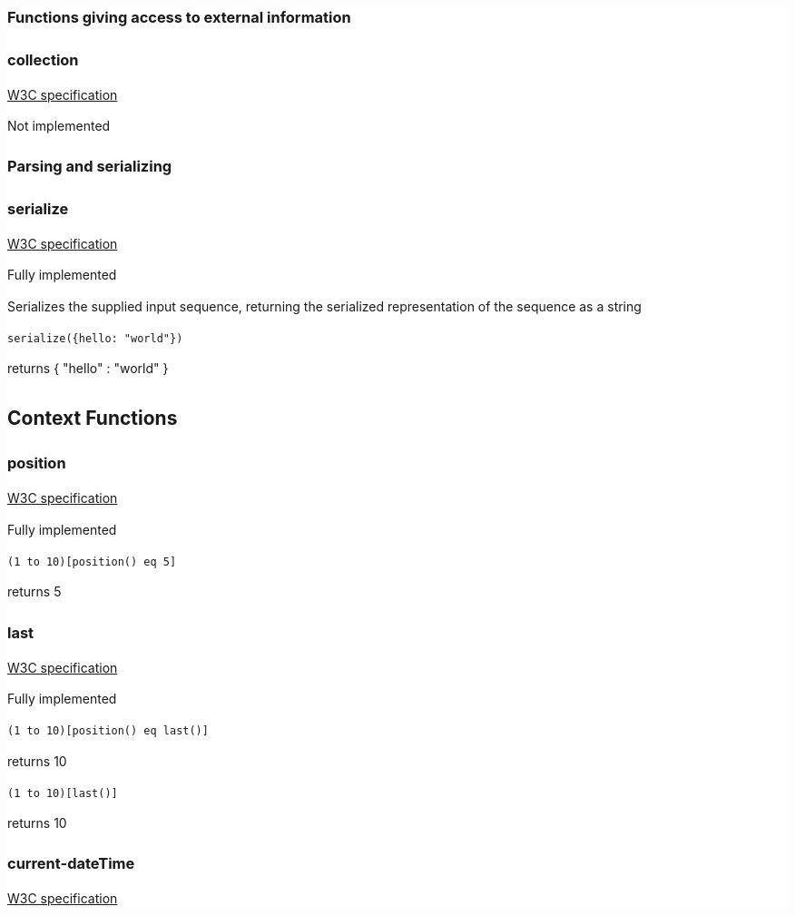 ### Functions giving access to external information

### collection

[W3C specification](https://www.w3.org/TR/xpath-functions-31/#func-collection)

Not implemented

### Parsing and serializing

### serialize

[W3C specification](https://www.w3.org/TR/xpath-functions-31/#func-serialize)

Fully implemented

Serializes the supplied input sequence, returning the serialized representation of the sequence as a string

```
serialize({hello: "world"})
```
returns { "hello" : "world" }

## Context Functions

### position
[W3C specification](https://www.w3.org/TR/xpath-functions-31/#func-position)

Fully implemented

```
(1 to 10)[position() eq 5]
```

returns 5

### last
[W3C specification](https://www.w3.org/TR/xpath-functions-31/#func-last)

Fully implemented
```
(1 to 10)[position() eq last()]
```
returns 10


```
(1 to 10)[last()]
```
returns 10

### current-dateTime

[W3C specification](https://www.w3.org/TR/xpath-functions-31/#func-current-dateTime)
